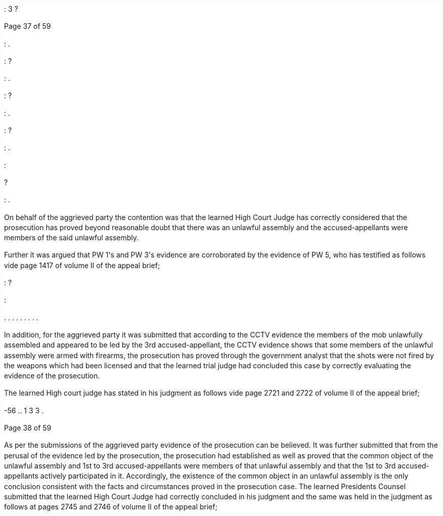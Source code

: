: 3 ?

Page 37 of 59

: .

: ?

: .

: ?

: .

: ?

: .

:

?

: .

On behalf of the aggrieved party the contention was that the learned High Court Judge has correctly considered that the prosecution has proved beyond reasonable doubt that there was an unlawful assembly and the accused-appellants were members of the said unlawful assembly.

Further it was argued that PW 1's and PW 3's evidence are corroborated by the evidence of PW 5, who has testified as follows vide page 1417 of volume II of the appeal brief;

: ?

:

. . . . . . . . .

In addition, for the aggrieved party it was submitted that according to the CCTV evidence the members of the mob unlawfully assembled and appeared to be led by the 3rd accused-appellant, the CCTV evidence shows that some members of the unlawful assembly were armed with firearms, the prosecution has proved through the government analyst that the shots were not fired by the weapons which had been licensed and that the learned trial judge had concluded this case by correctly evaluating the evidence of the prosecution.

The learned High court judge has stated in his judgment as follows vide page 2721 and 2722 of volume II of the appeal brief;

-56 .. 1 3 3 .

Page 38 of 59

As per the submissions of the aggrieved party evidence of the prosecution can be believed. It was further submitted that from the perusal of the evidence led by the prosecution, the prosecution had established as well as proved that the common object of the unlawful assembly and 1st to 3rd accused-appellants were members of that unlawful assembly and that the 1st to 3rd accused-appellants actively participated in it. Accordingly, the existence of the common object in an unlawful assembly is the only conclusion consistent with the facts and circumstances proved in the prosecution case. The learned Presidents Counsel submitted that the learned High Court Judge had correctly concluded in his judgment and the same was held in the judgment as follows at pages 2745 and 2746 of volume II of the appeal brief;
